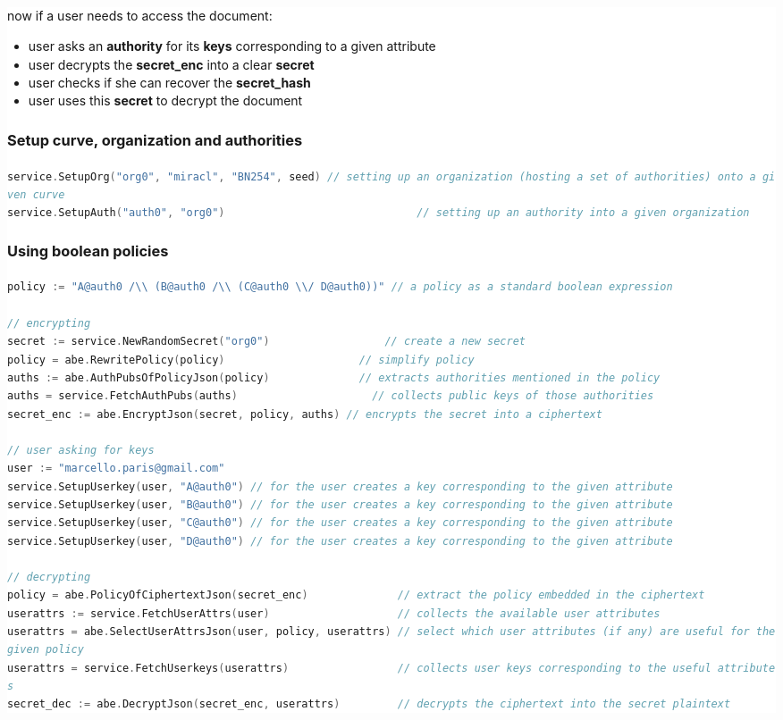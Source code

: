now if a user needs to access the document:

- user asks an __authority__ for its __keys__ corresponding to a given attribute
- user decrypts the __secret_enc__ into a clear __secret__
- user checks if she can recover the __secret_hash__
- user uses this __secret__ to decrypt the document

### Setup curve, organization and authorities

```go
service.SetupOrg("org0", "miracl", "BN254", seed) // setting up an organization (hosting a set of authorities) onto a given curve
service.SetupAuth("auth0", "org0")  							// setting up an authority into a given organization
```

### Using boolean policies

```go
policy := "A@auth0 /\\ (B@auth0 /\\ (C@auth0 \\/ D@auth0))" // a policy as a standard boolean expression

// encrypting
secret := service.NewRandomSecret("org0")  				   // create a new secret
policy = abe.RewritePolicy(policy)               	   // simplify policy
auths := abe.AuthPubsOfPolicyJson(policy)      		   // extracts authorities mentioned in the policy
auths = service.FetchAuthPubs(auths)             		 // collects public keys of those authorities
secret_enc := abe.EncryptJson(secret, policy, auths) // encrypts the secret into a ciphertext

// user asking for keys
user := "marcello.paris@gmail.com"
service.SetupUserkey(user, "A@auth0") // for the user creates a key corresponding to the given attribute
service.SetupUserkey(user, "B@auth0") // for the user creates a key corresponding to the given attribute
service.SetupUserkey(user, "C@auth0") // for the user creates a key corresponding to the given attribute
service.SetupUserkey(user, "D@auth0") // for the user creates a key corresponding to the given attribute

// decrypting
policy = abe.PolicyOfCiphertextJson(secret_enc)              // extract the policy embedded in the ciphertext
userattrs := service.FetchUserAttrs(user)                    // collects the available user attributes
userattrs = abe.SelectUserAttrsJson(user, policy, userattrs) // select which user attributes (if any) are useful for the given policy
userattrs = service.FetchUserkeys(userattrs)                 // collects user keys corresponding to the useful attributes
secret_dec := abe.DecryptJson(secret_enc, userattrs)         // decrypts the ciphertext into the secret plaintext
```
